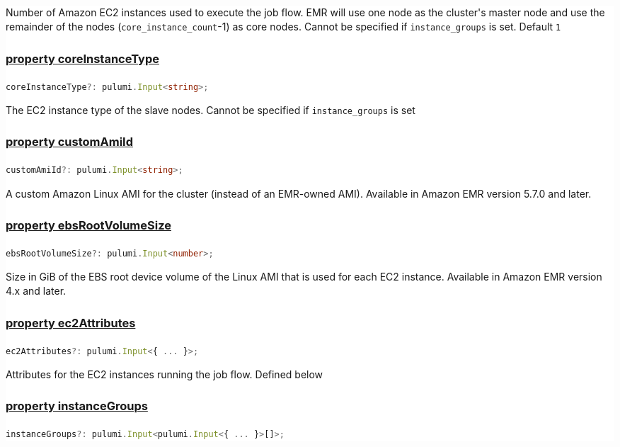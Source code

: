 
Number of Amazon EC2 instances used to execute the job flow. EMR will use one node as the cluster's master node and use the remainder of the nodes (`core_instance_count`-1) as core nodes. Cannot be specified if `instance_groups` is set. Default `1`

<h3 class="pdoc-member-header">
<a class="pdoc-child-name" href="https://github.com/pulumi/pulumi-aws/blob/master/sdk/nodejs/emr/cluster.ts#L358">property coreInstanceType</a>
</h3>

```typescript
coreInstanceType?: pulumi.Input<string>;
```


The EC2 instance type of the slave nodes. Cannot be specified if `instance_groups` is set

<h3 class="pdoc-member-header">
<a class="pdoc-child-name" href="https://github.com/pulumi/pulumi-aws/blob/master/sdk/nodejs/emr/cluster.ts#L362">property customAmiId</a>
</h3>

```typescript
customAmiId?: pulumi.Input<string>;
```


A custom Amazon Linux AMI for the cluster (instead of an EMR-owned AMI). Available in Amazon EMR version 5.7.0 and later.

<h3 class="pdoc-member-header">
<a class="pdoc-child-name" href="https://github.com/pulumi/pulumi-aws/blob/master/sdk/nodejs/emr/cluster.ts#L366">property ebsRootVolumeSize</a>
</h3>

```typescript
ebsRootVolumeSize?: pulumi.Input<number>;
```


Size in GiB of the EBS root device volume of the Linux AMI that is used for each EC2 instance. Available in Amazon EMR version 4.x and later.

<h3 class="pdoc-member-header">
<a class="pdoc-child-name" href="https://github.com/pulumi/pulumi-aws/blob/master/sdk/nodejs/emr/cluster.ts#L370">property ec2Attributes</a>
</h3>

```typescript
ec2Attributes?: pulumi.Input<{ ... }>;
```


Attributes for the EC2 instances running the job flow. Defined below

<h3 class="pdoc-member-header">
<a class="pdoc-child-name" href="https://github.com/pulumi/pulumi-aws/blob/master/sdk/nodejs/emr/cluster.ts#L374">property instanceGroups</a>
</h3>

```typescript
instanceGroups?: pulumi.Input<pulumi.Input<{ ... }>[]>;
```
